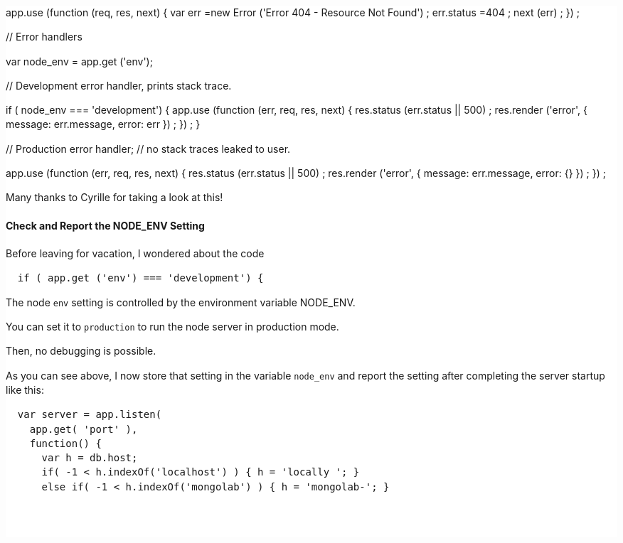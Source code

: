   app.use (function (req, res, next) {
    var err =new Error ('Error 404 - Resource Not Found') ;
    err.status =404 ;
    next (err) ;
  }) ;

  // Error handlers

  var node_env = app.get ('env');

  // Development error handler, prints stack trace.

  if ( node_env === 'development') {
    app.use (function (err, req, res, next) {
      res.status (err.status || 500) ;
      res.render ('error', {
        message: err.message,
        error: err
      }) ;
    }) ;
  }

  // Production error handler;
  // no stack traces leaked to user.

  app.use (function (err, req, res, next) {
    res.status (err.status || 500) ;
    res.render ('error', {
      message: err.message,
      error: {}
    }) ;
  }) ;
</pre>

Many thanks to Cyrille for taking a look at this!


#### <a name="3"></a>Check and Report the NODE_ENV Setting

Before leaving for vacation, I wondered about the code

<pre class="prettyprint">
  if ( app.get ('env') === 'development') {
</pre>

The node `env` setting is controlled by the environment variable NODE_ENV.

You can set it to `production` to run the node server in production mode.

Then, no debugging is possible.

As you can see above, I now store that setting in the variable `node_env` and report the setting after completing the server startup like this:

<pre class="prettyprint">
  var server = app.listen(
    app.get( 'port' ),
    function() {
      var h = db.host;
      if( -1 < h.indexOf('localhost') ) { h = 'locally '; }
      else if( -1 < h.indexOf('mongolab') ) { h = 'mongolab-'; }
